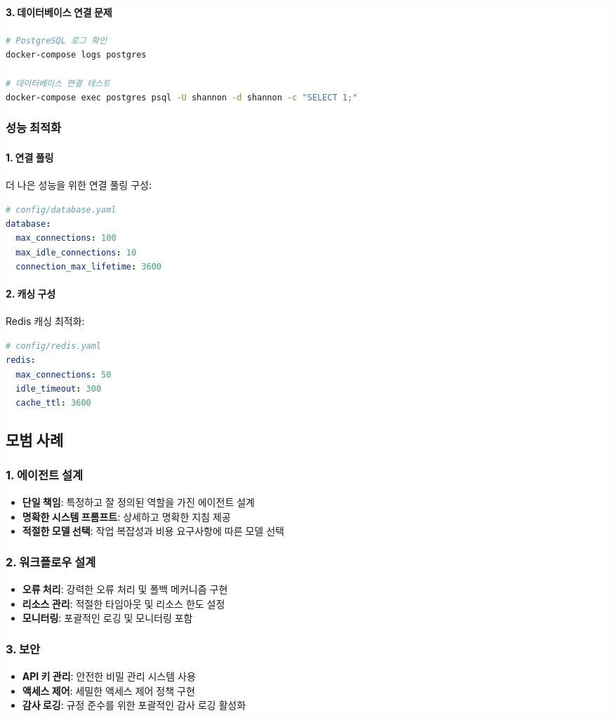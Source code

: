 #### 3. 데이터베이스 연결 문제

```bash
# PostgreSQL 로그 확인
docker-compose logs postgres

# 데이터베이스 연결 테스트
docker-compose exec postgres psql -U shannon -d shannon -c "SELECT 1;"
```

### 성능 최적화

#### 1. 연결 풀링

더 나은 성능을 위한 연결 풀링 구성:

```yaml
# config/database.yaml
database:
  max_connections: 100
  max_idle_connections: 10
  connection_max_lifetime: 3600
```

#### 2. 캐싱 구성

Redis 캐싱 최적화:

```yaml
# config/redis.yaml
redis:
  max_connections: 50
  idle_timeout: 300
  cache_ttl: 3600
```

## 모범 사례

### 1. 에이전트 설계

- **단일 책임**: 특정하고 잘 정의된 역할을 가진 에이전트 설계
- **명확한 시스템 프롬프트**: 상세하고 명확한 지침 제공
- **적절한 모델 선택**: 작업 복잡성과 비용 요구사항에 따른 모델 선택

### 2. 워크플로우 설계

- **오류 처리**: 강력한 오류 처리 및 폴백 메커니즘 구현
- **리소스 관리**: 적절한 타임아웃 및 리소스 한도 설정
- **모니터링**: 포괄적인 로깅 및 모니터링 포함

### 3. 보안

- **API 키 관리**: 안전한 비밀 관리 시스템 사용
- **액세스 제어**: 세밀한 액세스 제어 정책 구현
- **감사 로깅**: 규정 준수를 위한 포괄적인 감사 로깅 활성화
